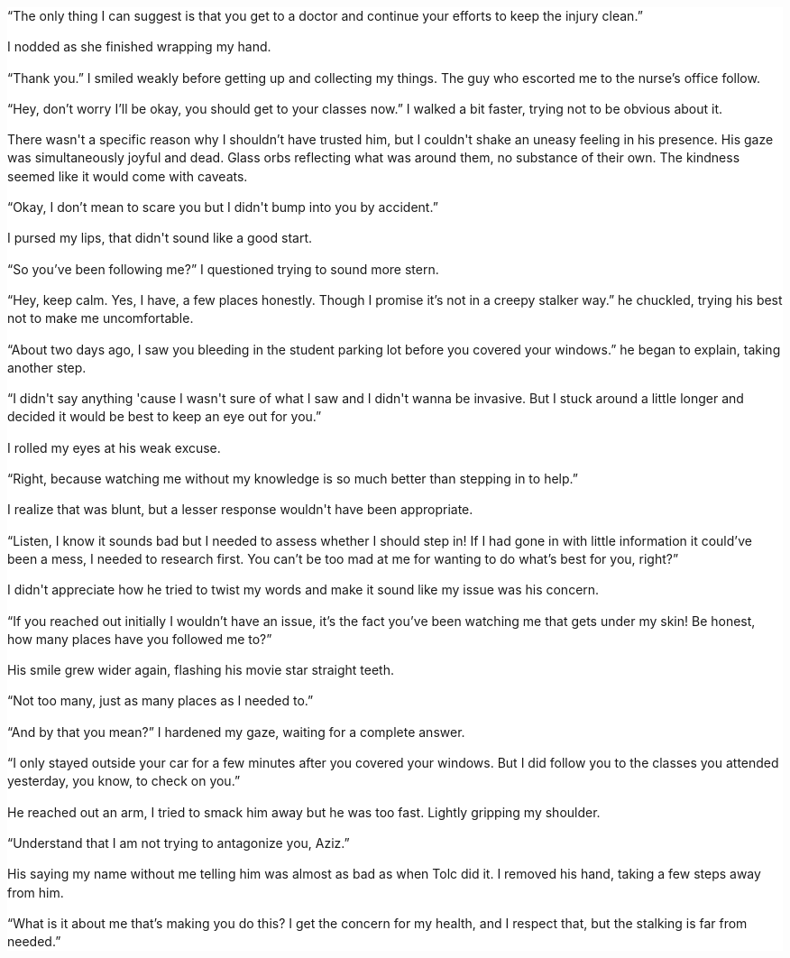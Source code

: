 “The only thing I can suggest is that you get to a doctor and continue your efforts to keep the injury clean.” 

I nodded as she finished wrapping my hand.

“Thank you.” I smiled weakly before getting up and collecting my things. The guy who escorted me to the nurse’s office follow.

“Hey, don’t worry I’ll be okay, you should get to your classes now.” I walked a bit faster, trying not to be obvious about it. 

There wasn't a specific reason why I shouldn’t have trusted him, but I couldn't shake an uneasy feeling in his presence. His gaze was simultaneously joyful and dead. Glass orbs reflecting what was around them, no substance of their own. The kindness seemed like it would come with caveats.

“Okay, I don’t mean to scare you but I didn't bump into you by accident.” 

I pursed my lips, that didn't sound like a good start.

“So you’ve been following me?” I questioned trying to sound more stern.

“Hey, keep calm. Yes, I have, a few places honestly. Though I promise it’s not in a creepy stalker way.” he chuckled, trying his best not to make me uncomfortable.

“About two days ago, I saw you bleeding in the student parking lot before you covered your windows.” he began to explain, taking another step.

“I didn't say anything 'cause I wasn't sure of what I saw and I didn't wanna be invasive. But I stuck around a little longer and decided it would be best to keep an eye out for you.”

I rolled my eyes at his weak excuse.

“Right, because watching me without my knowledge is so much better than stepping in to help.” 

I realize that was blunt, but a lesser response wouldn't have been appropriate.

“Listen, I know it sounds bad but I needed to assess whether I should step in! If I had gone in with little information it could’ve been a mess, I needed to research first. You can’t be too mad at me for wanting to do what’s best for you, right?” 

I didn't appreciate how he tried to twist my words and make it sound like my issue was his concern.

“If you reached out initially I wouldn’t have an issue, it’s the fact you’ve been watching me that gets under my skin! Be honest, how many places have you followed me to?”

His smile grew wider again, flashing his movie star straight teeth.

“Not too many, just as many places as I needed to.”

“And by that you mean?” I hardened my gaze, waiting for a complete answer.

“I only stayed outside your car for a few minutes after you covered your windows. But I did follow you to the classes you attended yesterday, you know, to check on you.”

He reached out an arm, I tried to smack him away but he was too fast. Lightly gripping my shoulder.

“Understand that I am not trying to antagonize you, Aziz.”

His saying my name without me telling him was almost as bad as when Tolc did it. I removed his hand, taking a few steps away from him.

“What is it about me that’s making you do this? I get the concern for my health, and I respect that, but the stalking is far from needed.” 
